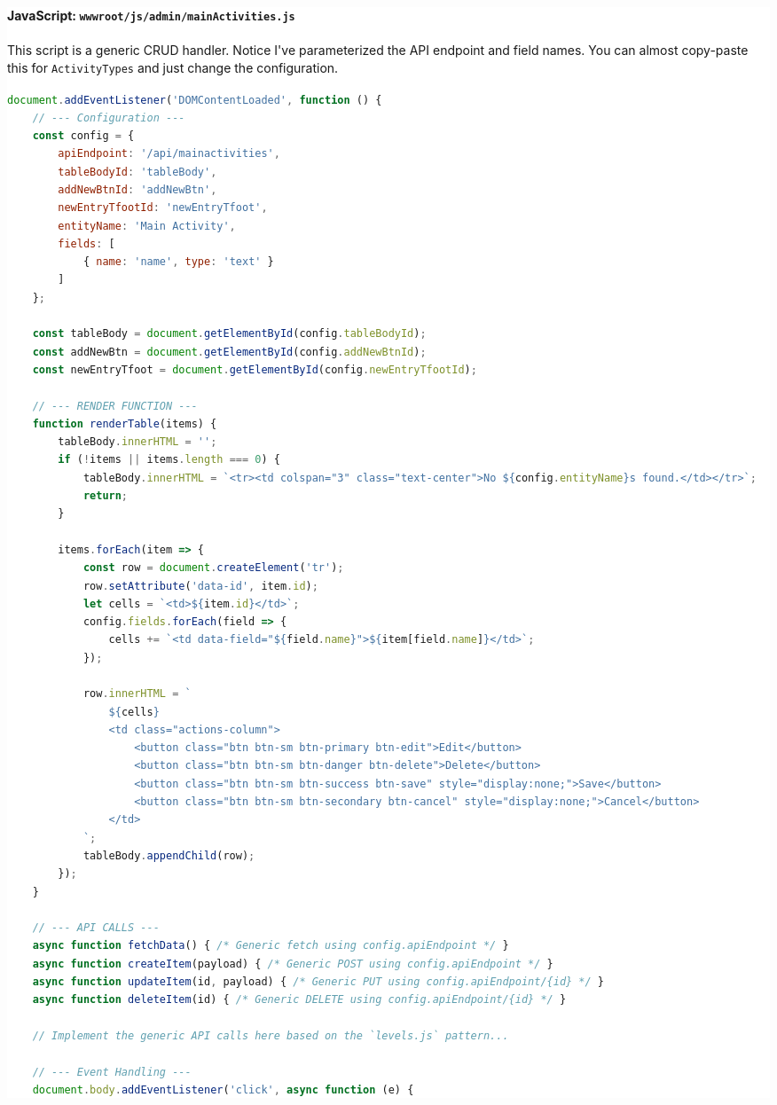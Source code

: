 #### **JavaScript: `wwwroot/js/admin/mainActivities.js`**
This script is a generic CRUD handler. Notice I've parameterized the API endpoint and field names. You can almost copy-paste this for `ActivityTypes` and just change the configuration.
```javascript
document.addEventListener('DOMContentLoaded', function () {
    // --- Configuration ---
    const config = {
        apiEndpoint: '/api/mainactivities',
        tableBodyId: 'tableBody',
        addNewBtnId: 'addNewBtn',
        newEntryTfootId: 'newEntryTfoot',
        entityName: 'Main Activity',
        fields: [
            { name: 'name', type: 'text' }
        ]
    };

    const tableBody = document.getElementById(config.tableBodyId);
    const addNewBtn = document.getElementById(config.addNewBtnId);
    const newEntryTfoot = document.getElementById(config.newEntryTfootId);

    // --- RENDER FUNCTION ---
    function renderTable(items) {
        tableBody.innerHTML = '';
        if (!items || items.length === 0) {
            tableBody.innerHTML = `<tr><td colspan="3" class="text-center">No ${config.entityName}s found.</td></tr>`;
            return;
        }

        items.forEach(item => {
            const row = document.createElement('tr');
            row.setAttribute('data-id', item.id);
            let cells = `<td>${item.id}</td>`;
            config.fields.forEach(field => {
                cells += `<td data-field="${field.name}">${item[field.name]}</td>`;
            });

            row.innerHTML = `
                ${cells}
                <td class="actions-column">
                    <button class="btn btn-sm btn-primary btn-edit">Edit</button>
                    <button class="btn btn-sm btn-danger btn-delete">Delete</button>
                    <button class="btn btn-sm btn-success btn-save" style="display:none;">Save</button>
                    <button class="btn btn-sm btn-secondary btn-cancel" style="display:none;">Cancel</button>
                </td>
            `;
            tableBody.appendChild(row);
        });
    }

    // --- API CALLS ---
    async function fetchData() { /* Generic fetch using config.apiEndpoint */ }
    async function createItem(payload) { /* Generic POST using config.apiEndpoint */ }
    async function updateItem(id, payload) { /* Generic PUT using config.apiEndpoint/{id} */ }
    async function deleteItem(id) { /* Generic DELETE using config.apiEndpoint/{id} */ }

    // Implement the generic API calls here based on the `levels.js` pattern...
    
    // --- Event Handling ---
    document.body.addEventListener('click', async function (e) {
```